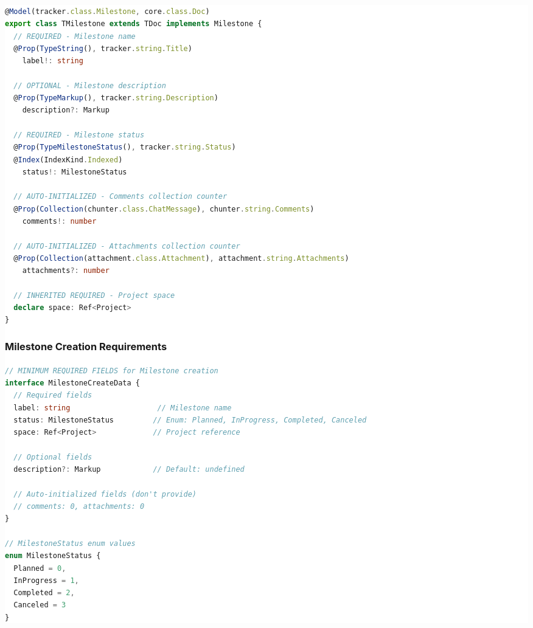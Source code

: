 ```typescript
@Model(tracker.class.Milestone, core.class.Doc)
export class TMilestone extends TDoc implements Milestone {
  // REQUIRED - Milestone name
  @Prop(TypeString(), tracker.string.Title)
    label!: string

  // OPTIONAL - Milestone description
  @Prop(TypeMarkup(), tracker.string.Description)
    description?: Markup

  // REQUIRED - Milestone status
  @Prop(TypeMilestoneStatus(), tracker.string.Status)
  @Index(IndexKind.Indexed)
    status!: MilestoneStatus

  // AUTO-INITIALIZED - Comments collection counter
  @Prop(Collection(chunter.class.ChatMessage), chunter.string.Comments)
    comments!: number

  // AUTO-INITIALIZED - Attachments collection counter
  @Prop(Collection(attachment.class.Attachment), attachment.string.Attachments)
    attachments?: number

  // INHERITED REQUIRED - Project space
  declare space: Ref<Project>
}
```

### Milestone Creation Requirements

```typescript
// MINIMUM REQUIRED FIELDS for Milestone creation
interface MilestoneCreateData {
  // Required fields
  label: string                    // Milestone name
  status: MilestoneStatus         // Enum: Planned, InProgress, Completed, Canceled
  space: Ref<Project>             // Project reference

  // Optional fields
  description?: Markup            // Default: undefined

  // Auto-initialized fields (don't provide)
  // comments: 0, attachments: 0
}

// MilestoneStatus enum values
enum MilestoneStatus {
  Planned = 0,
  InProgress = 1,
  Completed = 2,
  Canceled = 3
}
```
